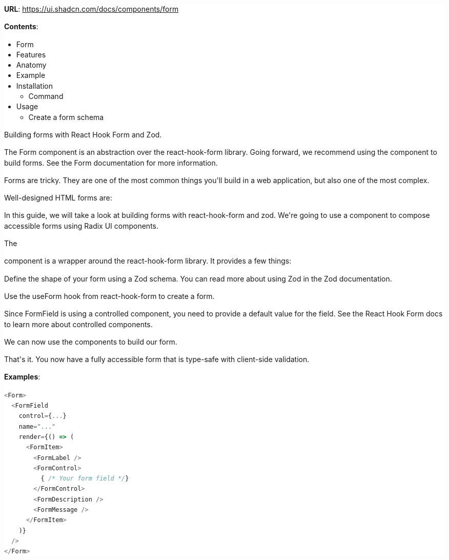 **URL**: https://ui.shadcn.com/docs/components/form

**Contents**:
- Form
- Features
- Anatomy
- Example
- Installation
  - Command
- Usage
  - Create a form schema

Building forms with React Hook Form and Zod.

The Form component is an abstraction over the react-hook-form library. Going forward, we recommend using the <Field /> component to build forms. See the Form documentation for more information.

Forms are tricky. They are one of the most common things you'll build in a web application, but also one of the most complex.

Well-designed HTML forms are:

In this guide, we will take a look at building forms with react-hook-form and zod. We're going to use a <FormField> component to compose accessible forms using Radix UI components.

The <Form /> component is a wrapper around the react-hook-form library. It provides a few things:

Define the shape of your form using a Zod schema. You can read more about using Zod in the Zod documentation.

Use the useForm hook from react-hook-form to create a form.

Since FormField is using a controlled component, you need to provide a default value for the field. See the React Hook Form docs to learn more about controlled components.

We can now use the <Form /> components to build our form.

That's it. You now have a fully accessible form that is type-safe with client-side validation.

**Examples**:

```javascript
<Form>
  <FormField
    control={...}
    name="..."
    render={() => (
      <FormItem>
        <FormLabel />
        <FormControl>
          { /* Your form field */}
        </FormControl>
        <FormDescription />
        <FormMessage />
      </FormItem>
    )}
  />
</Form>
```
